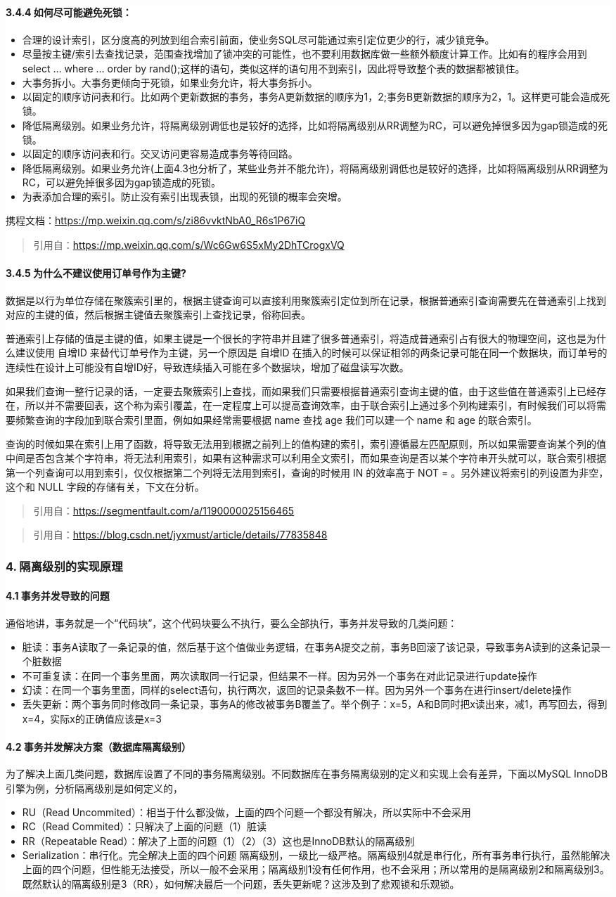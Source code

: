 #### 3.4.4 如何尽可能避免死锁：

- 合理的设计索引，区分度高的列放到组合索引前面，使业务SQL尽可能通过索引定位更少的行，减少锁竞争。
- 尽量按主键/索引去查找记录，范围查找增加了锁冲突的可能性，也不要利用数据库做一些额外额度计算工作。比如有的程序会用到select … where … order by rand();这样的语句，类似这样的语句用不到索引，因此将导致整个表的数据都被锁住。
- 大事务拆小。大事务更倾向于死锁，如果业务允许，将大事务拆小。
- 以固定的顺序访问表和行。比如两个更新数据的事务，事务A更新数据的顺序为1，2;事务B更新数据的顺序为2，1。这样更可能会造成死锁。
- 降低隔离级别。如果业务允许，将隔离级别调低也是较好的选择，比如将隔离级别从RR调整为RC，可以避免掉很多因为gap锁造成的死锁。
- 以固定的顺序访问表和行。交叉访问更容易造成事务等待回路。
- 降低隔离级别。如果业务允许(上面4.3也分析了，某些业务并不能允许)，将隔离级别调低也是较好的选择，比如将隔离级别从RR调整为RC，可以避免掉很多因为gap锁造成的死锁。
- 为表添加合理的索引。防止没有索引出现表锁，出现的死锁的概率会突增。

携程文档：https://mp.weixin.qq.com/s/zi86vvktNbA0_R6s1P67iQ

> 引用自：https://mp.weixin.qq.com/s/Wc6Gw6S5xMy2DhTCrogxVQ

#### 3.4.5 为什么不建议使用订单号作为主键?

数据是以行为单位存储在聚簇索引里的，根据主键查询可以直接利用聚簇索引定位到所在记录，根据普通索引查询需要先在普通索引上找到对应的主键的值，然后根据主键值去聚簇索引上查找记录，俗称回表。

普通索引上存储的值是主键的值，如果主键是一个很长的字符串并且建了很多普通索引，将造成普通索引占有很大的物理空间，这也是为什么建议使用 自增ID 来替代订单号作为主键，另一个原因是 自增ID 在插入的时候可以保证相邻的两条记录可能在同一个数据块，而订单号的连续性在设计上可能没有自增ID好，导致连续插入可能在多个数据块，增加了磁盘读写次数。

如果我们查询一整行记录的话，一定要去聚簇索引上查找，而如果我们只需要根据普通索引查询主键的值，由于这些值在普通索引上已经存在，所以并不需要回表，这个称为索引覆盖，在一定程度上可以提高查询效率，由于联合索引上通过多个列构建索引，有时候我们可以将需要频繁查询的字段加到联合索引里面，例如如果经常需要根据 name 查找 age 我们可以建一个 name 和 age 的联合索引。

查询的时候如果在索引上用了函数，将导致无法用到根据之前列上的值构建的索引，索引遵循最左匹配原则，所以如果需要查询某个列的值中间是否包含某个字符串，将无法利用索引，如果有这种需求可以利用全文索引，而如果查询是否以某个字符串开头就可以，联合索引根据第一个列查询可以用到索引，仅仅根据第二个列将无法用到索引，查询的时候用 IN 的效率高于 NOT = 。另外建议将索引的列设置为非空，这个和 NULL 字段的存储有关，下文在分析。


> 引用自：https://segmentfault.com/a/1190000025156465

> 引用自：https://blog.csdn.net/jyxmust/article/details/77835848

### 4. 隔离级别的实现原理

#### 4.1 事务并发导致的问题

通俗地讲，事务就是一个“代码块”，这个代码块要么不执行，要么全部执行，事务并发导致的几类问题：

- 脏读：事务A读取了一条记录的值，然后基于这个值做业务逻辑，在事务A提交之前，事务B回滚了该记录，导致事务A读到的这条记录一个脏数据
- 不可重复读：在同一个事务里面，两次读取同一行记录，但结果不一样。因为另外一个事务在对此记录进行update操作
- 幻读：在同一个事务里面，同样的select语句，执行两次，返回的记录条数不一样。因为另外一个事务在进行insert/delete操作
- 丢失更新：两个事务同时修改同一条记录，事务A的修改被事务B覆盖了。举个例子：x=5，A和B同时把x读出来，减1，再写回去，得到x=4，实际x的正确值应该是x=3

#### 4.2 事务并发解决方案（数据库隔离级别）

为了解决上面几类问题，数据库设置了不同的事务隔离级别。不同数据库在事务隔离级别的定义和实现上会有差异，下面以MySQL InnoDB引擎为例，分析隔离级别是如何定义的，

- RU（Read Uncommited）：相当于什么都没做，上面的四个问题一个都没有解决，所以实际中不会采用
- RC（Read Commited）：只解决了上面的问题（1）脏读
- RR（Repeatable Read）：解决了上面的问题（1）（2）（3）这也是InnoDB默认的隔离级别
- Serialization：串行化。完全解决上面的四个问题
  隔离级别，一级比一级严格。隔离级别4就是串行化，所有事务串行执行，虽然能解决上面的四个问题，但性能无法接受，所以一般不会采用；隔离级别1没有任何作用，也不会采用；所以常用的是隔离级别2和隔离级别3。
  既然默认的隔离级别是3（RR），如何解决最后一个问题，丢失更新呢？这涉及到了悲观锁和乐观锁。
